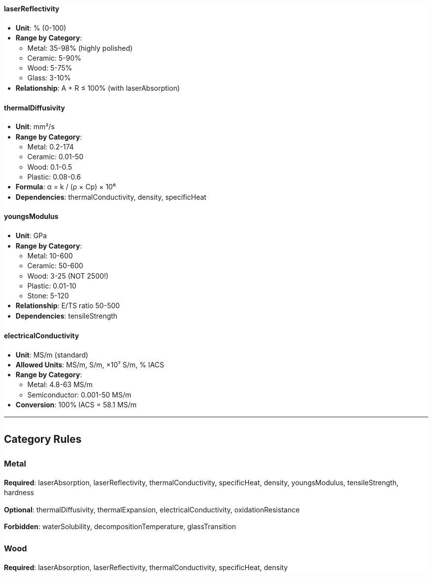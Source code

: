#### laserReflectivity
- **Unit**: % (0-100)
- **Range by Category**:
  - Metal: 35-98% (highly polished)
  - Ceramic: 5-90%
  - Wood: 5-75%
  - Glass: 3-10%
- **Relationship**: A + R ≤ 100% (with laserAbsorption)

#### thermalDiffusivity
- **Unit**: mm²/s
- **Range by Category**:
  - Metal: 0.2-174
  - Ceramic: 0.01-50
  - Wood: 0.1-0.5
  - Plastic: 0.08-0.6
- **Formula**: α = k / (ρ × Cp) × 10⁶
- **Dependencies**: thermalConductivity, density, specificHeat

#### youngsModulus
- **Unit**: GPa
- **Range by Category**:
  - Metal: 10-600
  - Ceramic: 50-600
  - Wood: 3-25 (NOT 2500!)
  - Plastic: 0.01-10
  - Stone: 5-120
- **Relationship**: E/TS ratio 50-500
- **Dependencies**: tensileStrength

#### electricalConductivity
- **Unit**: MS/m (standard)
- **Allowed Units**: MS/m, S/m, ×10⁷ S/m, % IACS
- **Range by Category**:
  - Metal: 4.8-63 MS/m
  - Semiconductor: 0.001-50 MS/m
- **Conversion**: 100% IACS = 58.1 MS/m

---

## Category Rules

### Metal
**Required**: laserAbsorption, laserReflectivity, thermalConductivity, specificHeat, density, youngsModulus, tensileStrength, hardness

**Optional**: thermalDiffusivity, thermalExpansion, electricalConductivity, oxidationResistance

**Forbidden**: waterSolubility, decompositionTemperature, glassTransition

### Wood
**Required**: laserAbsorption, laserReflectivity, thermalConductivity, specificHeat, density
